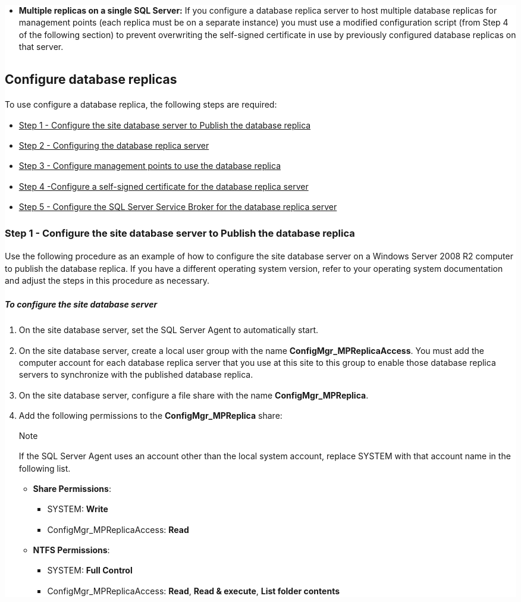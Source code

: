 -   **Multiple replicas on a single SQL Server:**  If you configure  a database replica server to host multiple database replicas for management points (each replica must be on a separate instance) you must use a modified configuration script (from Step 4 of the following section)  to prevent overwriting the self-signed certificate in use by previously configured database replicas on that server.  

##  <a name="BKMK_DBReplica_Config"></a> Configure database replicas  
To use configure a database replica, the following steps are required:  

-   [Step 1 - Configure the site database server to Publish the database replica](#BKMK_DBReplica_ConfigSiteDB)  

-   [Step 2 - Configuring the database replica server](#BKMK_DBReplica_ConfigSrv)  

-   [Step 3 - Configure management points to use the database replica](#BKMK_DBReplica_ConfigMP)  

-   [Step 4 -Configure a self-signed certificate for the database replica server](#BKMK_DBReplica_Cert)  

-   [Step 5 - Configure the SQL Server Service Broker for the database replica server](#BKMK_DBreplica_SSB)  

###  <a name="BKMK_DBReplica_ConfigSiteDB"></a> Step 1 - Configure the site database server to Publish the database replica  
 Use the following procedure as an example of how to configure the site database server on a Windows Server 2008 R2 computer to publish the database replica. If you have a different operating system version, refer to your operating system documentation and adjust the steps in this procedure as necessary.  

##### To configure the site database server  

1.  On the site database server, set the SQL Server Agent to automatically start.  

2.  On the site database server, create a local user group with the name **ConfigMgr_MPReplicaAccess**. You must add the computer account for each database replica server that you use at this site to this group to enable those database replica servers to synchronize with the published database replica.  

3.  On the site database server, configure a file share with the name **ConfigMgr_MPReplica**.  

4.  Add the following permissions to the **ConfigMgr_MPReplica** share:  

    > [!NOTE]  
    >  If the SQL Server Agent uses an account other than the local system account, replace SYSTEM with that account name in the following list.  

    -   **Share Permissions**:  

        -   SYSTEM: **Write**  

        -   ConfigMgr_MPReplicaAccess: **Read**  

    -   **NTFS Permissions**:  

        -   SYSTEM: **Full Control**  

        -   ConfigMgr_MPReplicaAccess: **Read**, **Read & execute**, **List folder contents**  
